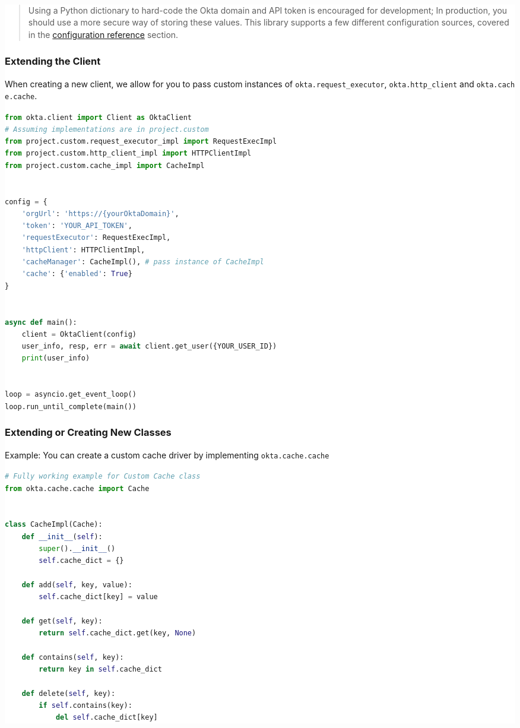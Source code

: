 > Using a Python dictionary to hard-code the Okta domain and API token is encouraged for development; In production, you should use a more secure way of storing these values. This library supports a few different configuration sources, covered in the [configuration reference](#configuration-reference) section.

### Extending the Client

When creating a new client, we allow for you to pass custom instances of `okta.request_executor`, `okta.http_client` and `okta.cache.cache`.

```py
from okta.client import Client as OktaClient
# Assuming implementations are in project.custom
from project.custom.request_executor_impl import RequestExecImpl
from project.custom.http_client_impl import HTTPClientImpl
from project.custom.cache_impl import CacheImpl


config = {
    'orgUrl': 'https://{yourOktaDomain}',
    'token': 'YOUR_API_TOKEN',
    'requestExecutor': RequestExecImpl,
    'httpClient': HTTPClientImpl,
    'cacheManager': CacheImpl(), # pass instance of CacheImpl
    'cache': {'enabled': True}
}


async def main():
    client = OktaClient(config)
    user_info, resp, err = await client.get_user({YOUR_USER_ID})
    print(user_info)


loop = asyncio.get_event_loop()
loop.run_until_complete(main())
```

### Extending or Creating New Classes

Example: You can create a custom cache driver by implementing `okta.cache.cache`

```py
# Fully working example for Custom Cache class
from okta.cache.cache import Cache


class CacheImpl(Cache):
    def __init__(self):
        super().__init__()
        self.cache_dict = {}

    def add(self, key, value):
        self.cache_dict[key] = value

    def get(self, key):
        return self.cache_dict.get(key, None)

    def contains(self, key):
        return key in self.cache_dict

    def delete(self, key):
        if self.contains(key):
            del self.cache_dict[key]
```


[devforum]: https://devforum.okta.com/
[github-issues]: https://github.com/okta/okta-sdk-python/issues
[github-releases]: https://github.com/okta/okta-sdk-python/releases
[okta developer forum]: https://devforum.okta.com/
[lang-landing-page]: https://developer.okta.com/code/python/
[users-client]: okta/resource_clients/user_client.py
[rate-limiting-okta]: https://developer.okta.com/docs/reference/rate-limits/
[users-api-docs]: https://developer.okta.com/docs/api/resources/users
[groups-api-docs]: https://developer.okta.com/docs/api/resources/groups
[apps-api-docs]: https://developer.okta.com/docs/api/resources/apps
[factors-api-docs]: https://developer.okta.com/docs/api/resources/factors
[okta-library-versioning]: https://developer.okta.com/code/library-versions/
[authn-api]: https://developer.okta.com/docs/api/resources/authn
[oauth-guides]: https://developer.okta.com/docs/guides/implement-oauth-for-okta/overview/
[dev-okta-signup]: https://developer.okta.com/signup
[api-token-docs]: https://developer.okta.com/docs/api/getting_started/getting_a_token
[python-docs]: https://docs.python.org/3/library/asyncio.html